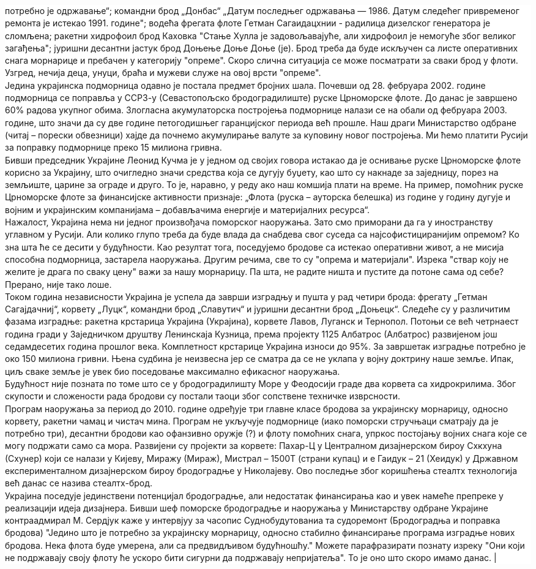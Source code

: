 потребно је одржавање“; командни брод „Донбас“ „Датум последњег одржавања — 1986. Датум следећег привременог ремонта је истекао 1991. године"; водећа фрегата флоте Гетман Сагаидацхнии - радилица дизелског генератора је сломљена; ракетни хидрофоил брод Каховка "Стање Хулла је задовољавајуће, али хидрофоил је немогуће због великог загађења"; јуришни десантни јастук брод Доњење Доње Доње (је). Брод треба да буде искључен са листе оперативних снага морнарице и пребачен у категорију "опреме". Скоро слична ситуација се може посматрати за сваки брод у флоти. Узгред, нечија деца, унуци, браћа и мужеви служе на овој врсти "опреме".<br/>Једина украјинска подморница одавно је постала предмет бројних шала. Почевши од 28. фебруара 2002. године подморница се поправља у ССРЗ-у (Севастопољско бродоградилиште) руске Црноморске флоте. До данас је завршено 60% радова укупног обима. Злогласна акумулаторска постројења подморнице налази се на обали од фебруара 2003. године, што значи да су две године петогодишњег гаранцијског периода већ прошле. Наш драги Министарство одбране (читај – порески обвезници) хајде да почнемо акумулирање валуте за куповину новог постројења. Ми ћемо платити Русији за поправку подморнице преко 15 милиона гривна.<br/>Бивши председник Украјине Леонид Кучма је у једном од својих говора истакао да је оснивање руске Црноморске флоте корисно за Украјину, што очигледно значи средства која се дугују буџету, као што су накнаде за заједницу, порез на земљиште, царине за ограде и друго. То је, наравно, у реду ако наш комшија плати на време. На пример, помоћник руске Црноморске флоте за финансијске активности признаје: „Флота (руска – ауторска белешка) из године у годину дугује и војним и украјинским компанијама – добављачима енергије и материјалних ресурса“.<br/>Нажалост, Украјина нема ни једног произвођача поморског наоружања. Зато смо приморани да га у иностранству углавном у Русији. Али колико глупо треба да буде влада да снабдева свог суседа са најсофистициранијим опремом? Ко зна шта ће се десити у будућности. Као резултат тога, поседујемо бродове са истекао оперативни живот, а не мисија способна подморница, застарела наоружања. Другим речима, све то су "опрема и материјали". Изрека "ствар коју не желите је драга по сваку цену" важи за нашу морнарицу. Па шта, не радите ништа и пустите да потоне сама од себе? Прерано, није тако лоше.<br/>Током година независности Украјина је успела да заврши изградњу и пушта у рад четири брода: фрегату „Гетман Сагајдачниј“, корвету „Луцк“, командни брод „Славутич“ и јуришни десантни брод „Доњецк“. Следеће су у различитим фазама изградње: ракетна крстарица Украјина (Украјина), корвете Лавов, Луганск и Тернопол. Потоњи се већ четрнаест година гради у Заједничком друштву Ленинскаја Кузница, према пројекту 1125 Албатрос (Албатрос) развијеном још седамдесетих година прошлог века. Комплетност крстарице Украјина износи до 95%. За завршетак изградње потребно је око 150 милиона гривни. Њена судбина је неизвесна јер се сматра да се не уклапа у војну доктрину наше земље. Ипак, циљ сваке земље је увек био поседовање максимално ефикасног наоружања.<br/>Будућност није позната по томе што се у бродоградилишту Море у Феодосији граде два корвета са хидрокрилима. Због скупости и сложености рада бродови су постали таоци због сопствене техничке изврсности.<br/>Програм наоружања за период до 2010. године одређује три главне класе бродова за украјинску морнарицу, односно корвету, ракетни чамац и чистач мина. Програм не укључује подморнице (иако поморски стручњаци сматрају да је потребно три), десантни бродови као офанзивно оружје (?) и флоту помоћних снага, упркос постојању војних снага које се могу подржати само са мора. Развијени су пројекти за корвете: Пахар-Ц у Централном дизајнерском бироу Схкхуна (Схунер) који се налази у Кијеву, Миражу (Мираж), Мистрал – 1500Т (страни купац) и е Гаидук – 21 (Хеидук) у Државном експерименталном дизајнерском бироу бродоградње у Николајеву. Ово последње због коришћења стеалтх технологија већ данас се назива стеалтх-брод.<br/>Украјина поседује јединствени потенцијал бродоградње, али недостатак финансирања као и увек намеће препреке у реализацији идеја дизајнера. Бивши шеф поморске бродоградње и наоружања у Министарству одбране Украјине контраадмирал М. Сердјук каже у интервјуу за часопис Суднобудутованиа та судоремонт (Бродоградња и поправка бродова) "Једино што је потребно за украјинску морнарицу, односно стабилно финансирање програма изградње нових бродова. Нека флота буде умерена, али са предвидљивом будућношћу." Можете парафразирати познату изреку "Они који не подржавају своју флоту ће ускоро бити сигурни да подржавају непријатеља". То је оно што скоро имамо данас. |